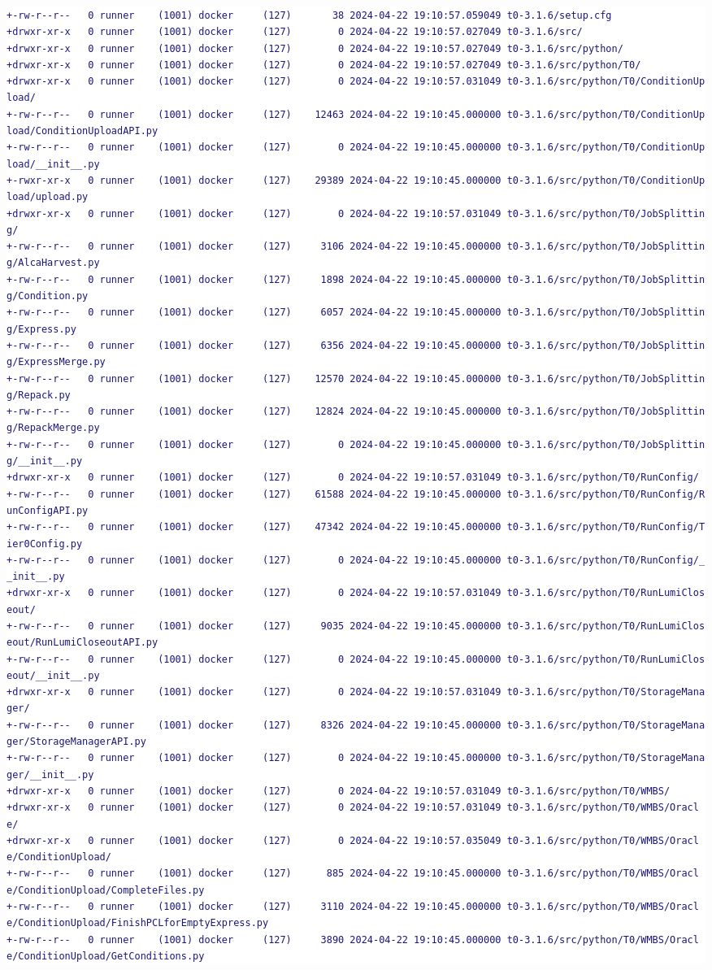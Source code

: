 ```diff
+-rw-r--r--   0 runner    (1001) docker     (127)       38 2024-04-22 19:10:57.059049 t0-3.1.6/setup.cfg
+drwxr-xr-x   0 runner    (1001) docker     (127)        0 2024-04-22 19:10:57.027049 t0-3.1.6/src/
+drwxr-xr-x   0 runner    (1001) docker     (127)        0 2024-04-22 19:10:57.027049 t0-3.1.6/src/python/
+drwxr-xr-x   0 runner    (1001) docker     (127)        0 2024-04-22 19:10:57.027049 t0-3.1.6/src/python/T0/
+drwxr-xr-x   0 runner    (1001) docker     (127)        0 2024-04-22 19:10:57.031049 t0-3.1.6/src/python/T0/ConditionUpload/
+-rw-r--r--   0 runner    (1001) docker     (127)    12463 2024-04-22 19:10:45.000000 t0-3.1.6/src/python/T0/ConditionUpload/ConditionUploadAPI.py
+-rw-r--r--   0 runner    (1001) docker     (127)        0 2024-04-22 19:10:45.000000 t0-3.1.6/src/python/T0/ConditionUpload/__init__.py
+-rwxr-xr-x   0 runner    (1001) docker     (127)    29389 2024-04-22 19:10:45.000000 t0-3.1.6/src/python/T0/ConditionUpload/upload.py
+drwxr-xr-x   0 runner    (1001) docker     (127)        0 2024-04-22 19:10:57.031049 t0-3.1.6/src/python/T0/JobSplitting/
+-rw-r--r--   0 runner    (1001) docker     (127)     3106 2024-04-22 19:10:45.000000 t0-3.1.6/src/python/T0/JobSplitting/AlcaHarvest.py
+-rw-r--r--   0 runner    (1001) docker     (127)     1898 2024-04-22 19:10:45.000000 t0-3.1.6/src/python/T0/JobSplitting/Condition.py
+-rw-r--r--   0 runner    (1001) docker     (127)     6057 2024-04-22 19:10:45.000000 t0-3.1.6/src/python/T0/JobSplitting/Express.py
+-rw-r--r--   0 runner    (1001) docker     (127)     6356 2024-04-22 19:10:45.000000 t0-3.1.6/src/python/T0/JobSplitting/ExpressMerge.py
+-rw-r--r--   0 runner    (1001) docker     (127)    12570 2024-04-22 19:10:45.000000 t0-3.1.6/src/python/T0/JobSplitting/Repack.py
+-rw-r--r--   0 runner    (1001) docker     (127)    12824 2024-04-22 19:10:45.000000 t0-3.1.6/src/python/T0/JobSplitting/RepackMerge.py
+-rw-r--r--   0 runner    (1001) docker     (127)        0 2024-04-22 19:10:45.000000 t0-3.1.6/src/python/T0/JobSplitting/__init__.py
+drwxr-xr-x   0 runner    (1001) docker     (127)        0 2024-04-22 19:10:57.031049 t0-3.1.6/src/python/T0/RunConfig/
+-rw-r--r--   0 runner    (1001) docker     (127)    61588 2024-04-22 19:10:45.000000 t0-3.1.6/src/python/T0/RunConfig/RunConfigAPI.py
+-rw-r--r--   0 runner    (1001) docker     (127)    47342 2024-04-22 19:10:45.000000 t0-3.1.6/src/python/T0/RunConfig/Tier0Config.py
+-rw-r--r--   0 runner    (1001) docker     (127)        0 2024-04-22 19:10:45.000000 t0-3.1.6/src/python/T0/RunConfig/__init__.py
+drwxr-xr-x   0 runner    (1001) docker     (127)        0 2024-04-22 19:10:57.031049 t0-3.1.6/src/python/T0/RunLumiCloseout/
+-rw-r--r--   0 runner    (1001) docker     (127)     9035 2024-04-22 19:10:45.000000 t0-3.1.6/src/python/T0/RunLumiCloseout/RunLumiCloseoutAPI.py
+-rw-r--r--   0 runner    (1001) docker     (127)        0 2024-04-22 19:10:45.000000 t0-3.1.6/src/python/T0/RunLumiCloseout/__init__.py
+drwxr-xr-x   0 runner    (1001) docker     (127)        0 2024-04-22 19:10:57.031049 t0-3.1.6/src/python/T0/StorageManager/
+-rw-r--r--   0 runner    (1001) docker     (127)     8326 2024-04-22 19:10:45.000000 t0-3.1.6/src/python/T0/StorageManager/StorageManagerAPI.py
+-rw-r--r--   0 runner    (1001) docker     (127)        0 2024-04-22 19:10:45.000000 t0-3.1.6/src/python/T0/StorageManager/__init__.py
+drwxr-xr-x   0 runner    (1001) docker     (127)        0 2024-04-22 19:10:57.031049 t0-3.1.6/src/python/T0/WMBS/
+drwxr-xr-x   0 runner    (1001) docker     (127)        0 2024-04-22 19:10:57.031049 t0-3.1.6/src/python/T0/WMBS/Oracle/
+drwxr-xr-x   0 runner    (1001) docker     (127)        0 2024-04-22 19:10:57.035049 t0-3.1.6/src/python/T0/WMBS/Oracle/ConditionUpload/
+-rw-r--r--   0 runner    (1001) docker     (127)      885 2024-04-22 19:10:45.000000 t0-3.1.6/src/python/T0/WMBS/Oracle/ConditionUpload/CompleteFiles.py
+-rw-r--r--   0 runner    (1001) docker     (127)     3110 2024-04-22 19:10:45.000000 t0-3.1.6/src/python/T0/WMBS/Oracle/ConditionUpload/FinishPCLforEmptyExpress.py
+-rw-r--r--   0 runner    (1001) docker     (127)     3890 2024-04-22 19:10:45.000000 t0-3.1.6/src/python/T0/WMBS/Oracle/ConditionUpload/GetConditions.py
```